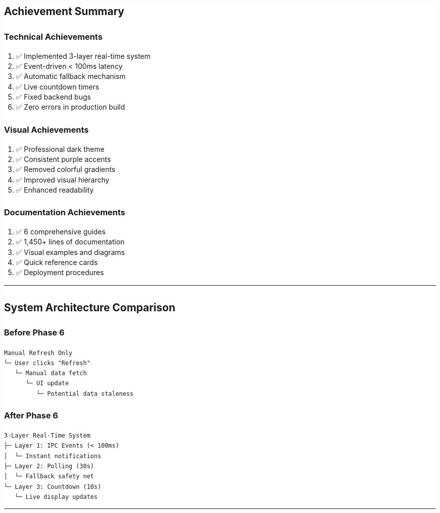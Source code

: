
## Achievement Summary

### Technical Achievements
1. ✅ Implemented 3-layer real-time system
2. ✅ Event-driven < 100ms latency
3. ✅ Automatic fallback mechanism
4. ✅ Live countdown timers
5. ✅ Fixed backend bugs
6. ✅ Zero errors in production build

### Visual Achievements
1. ✅ Professional dark theme
2. ✅ Consistent purple accents
3. ✅ Removed colorful gradients
4. ✅ Improved visual hierarchy
5. ✅ Enhanced readability

### Documentation Achievements
1. ✅ 6 comprehensive guides
2. ✅ 1,450+ lines of documentation
3. ✅ Visual examples and diagrams
4. ✅ Quick reference cards
5. ✅ Deployment procedures

---

## System Architecture Comparison

### Before Phase 6
```
Manual Refresh Only
└─ User clicks "Refresh"
   └─ Manual data fetch
      └─ UI update
         └─ Potential data staleness
```

### After Phase 6
```
3-Layer Real-Time System
├─ Layer 1: IPC Events (< 100ms)
│  └─ Instant notifications
├─ Layer 2: Polling (30s)
│  └─ Fallback safety net
└─ Layer 3: Countdown (10s)
   └─ Live display updates
```

---

